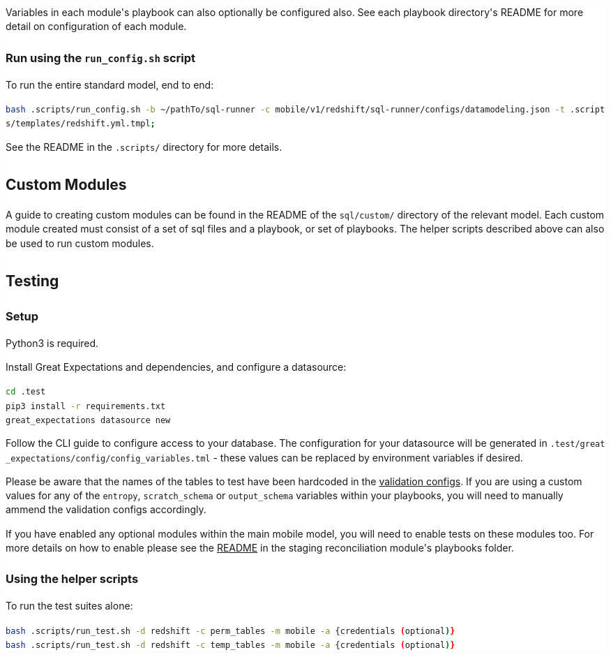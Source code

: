 Variables in each module's playbook can also optionally be configured also. See each playbook directory's README for more detail on configuration of each module.

### Run using the `run_config.sh` script

To run the entire standard model, end to end:

```bash
bash .scripts/run_config.sh -b ~/pathTo/sql-runner -c mobile/v1/redshift/sql-runner/configs/datamodeling.json -t .scripts/templates/redshift.yml.tmpl;
```

See the README in the `.scripts/` directory for more details.

## Custom Modules

A guide to creating custom modules can be found in the README of the `sql/custom/` directory of the relevant model. Each custom module created must consist of a set of sql files and a playbook, or set of playbooks. The helper scripts described above can also be used to run custom modules.

## Testing

### Setup

Python3 is required.

Install Great Expectations and dependencies, and configure a datasource:

```bash
cd .test
pip3 install -r requirements.txt
great_expectations datasource new
```

Follow the CLI guide to configure access to your database. The configuration for your datasource will be generated in `.test/great_expectations/config/config_variables.tml` - these values can be replaced by environment variables if desired.

Please be aware that the names of the tables to test have been hardcoded in the [validation configs](.test/great_expectations/validation_configs). If you are using a custom values for any of the `entropy`, `scratch_schema` or `output_schema` variables within your playbooks, you will need to manually ammend the validation configs accordingly.

If you have enabled any optional modules within the main mobile model, you will need to enable tests on these modules too. For more details on how to enable please see the [README](sql-runner/playbooks/tests/00-staging-reconciliation/README.md) in the staging reconciliation module's playbooks folder.

### Using the helper scripts

To run the test suites alone:

```bash
bash .scripts/run_test.sh -d redshift -c perm_tables -m mobile -a {credentials (optional)}
bash .scripts/run_test.sh -d redshift -c temp_tables -m mobile -a {credentials (optional)}
```
